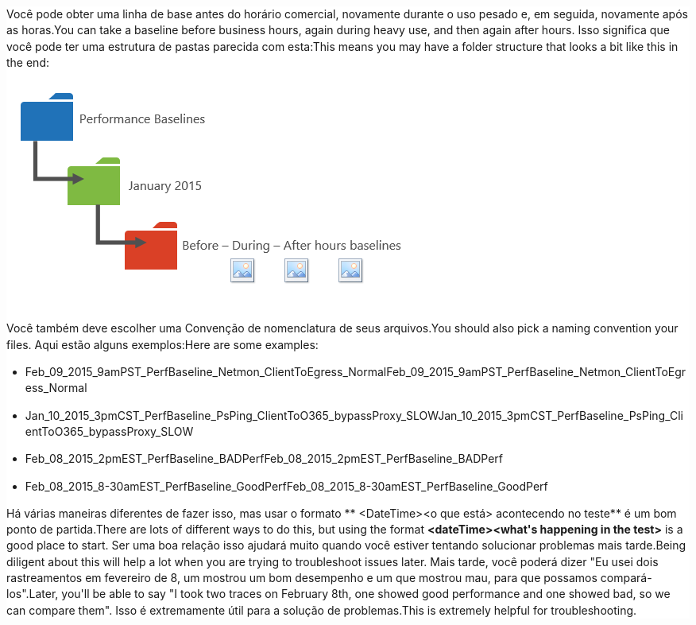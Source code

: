 <span data-ttu-id="6f4f4-240">Você pode obter uma linha de base antes do horário comercial, novamente durante o uso pesado e, em seguida, novamente após as horas.</span><span class="sxs-lookup"><span data-stu-id="6f4f4-240">You can take a baseline before business hours, again during heavy use, and then again after hours.</span></span> <span data-ttu-id="6f4f4-241">Isso significa que você pode ter uma estrutura de pastas parecida com esta:</span><span class="sxs-lookup"><span data-stu-id="6f4f4-241">This means you may have a folder structure that looks a bit like this in the end:</span></span>
  
![Gráfico que propõe uma maneira de organizar seus dados de desempenho em pastas.](media/13e01ffa-f0f2-4d10-b89d-d5980ec89fae.png)
  
<span data-ttu-id="6f4f4-243">Você também deve escolher uma Convenção de nomenclatura de seus arquivos.</span><span class="sxs-lookup"><span data-stu-id="6f4f4-243">You should also pick a naming convention your files.</span></span> <span data-ttu-id="6f4f4-244">Aqui estão alguns exemplos:</span><span class="sxs-lookup"><span data-stu-id="6f4f4-244">Here are some examples:</span></span>
  
- <span data-ttu-id="6f4f4-245">Feb_09_2015_9amPST_PerfBaseline_Netmon_ClientToEgress_Normal</span><span class="sxs-lookup"><span data-stu-id="6f4f4-245">Feb_09_2015_9amPST_PerfBaseline_Netmon_ClientToEgress_Normal</span></span>
    
- <span data-ttu-id="6f4f4-246">Jan_10_2015_3pmCST_PerfBaseline_PsPing_ClientToO365_bypassProxy_SLOW</span><span class="sxs-lookup"><span data-stu-id="6f4f4-246">Jan_10_2015_3pmCST_PerfBaseline_PsPing_ClientToO365_bypassProxy_SLOW</span></span>
    
- <span data-ttu-id="6f4f4-247">Feb_08_2015_2pmEST_PerfBaseline_BADPerf</span><span class="sxs-lookup"><span data-stu-id="6f4f4-247">Feb_08_2015_2pmEST_PerfBaseline_BADPerf</span></span>
    
- <span data-ttu-id="6f4f4-248">Feb_08_2015_8-30amEST_PerfBaseline_GoodPerf</span><span class="sxs-lookup"><span data-stu-id="6f4f4-248">Feb_08_2015_8-30amEST_PerfBaseline_GoodPerf</span></span>
    
<span data-ttu-id="6f4f4-249">Há várias maneiras diferentes de fazer isso, mas usar o formato \*\* \<DateTime\>\<o que está\> acontecendo no teste\*\* é um bom ponto de partida.</span><span class="sxs-lookup"><span data-stu-id="6f4f4-249">There are lots of different ways to do this, but using the format **\<dateTime\>\<what's happening in the test\>** is a good place to start.</span></span> <span data-ttu-id="6f4f4-250">Ser uma boa relação isso ajudará muito quando você estiver tentando solucionar problemas mais tarde.</span><span class="sxs-lookup"><span data-stu-id="6f4f4-250">Being diligent about this will help a lot when you are trying to troubleshoot issues later.</span></span> <span data-ttu-id="6f4f4-251">Mais tarde, você poderá dizer "Eu usei dois rastreamentos em fevereiro de 8, um mostrou um bom desempenho e um que mostrou mau, para que possamos compará-los".</span><span class="sxs-lookup"><span data-stu-id="6f4f4-251">Later, you'll be able to say "I took two traces on February 8th, one showed good performance and one showed bad, so we can compare them".</span></span> <span data-ttu-id="6f4f4-252">Isso é extremamente útil para a solução de problemas.</span><span class="sxs-lookup"><span data-stu-id="6f4f4-252">This is extremely helpful for troubleshooting.</span></span> 
  